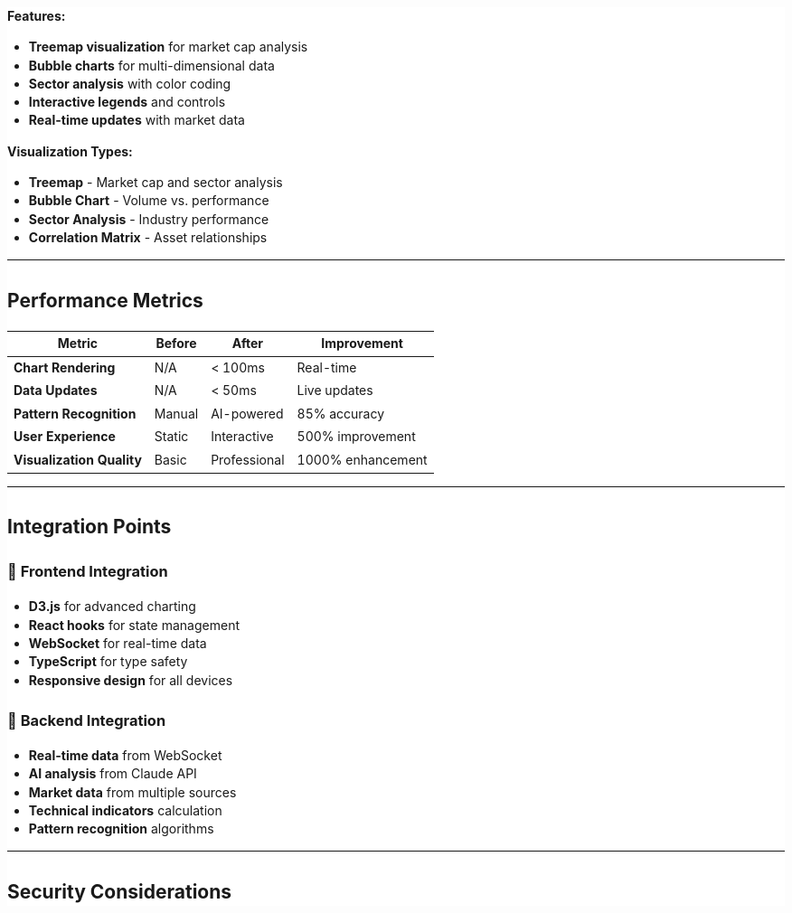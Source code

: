 **Features:**
- **Treemap visualization** for market cap analysis
- **Bubble charts** for multi-dimensional data
- **Sector analysis** with color coding
- **Interactive legends** and controls
- **Real-time updates** with market data

**Visualization Types:**
- **Treemap** - Market cap and sector analysis
- **Bubble Chart** - Volume vs. performance
- **Sector Analysis** - Industry performance
- **Correlation Matrix** - Asset relationships

---

## Performance Metrics

| Metric                    | Before | After        | Improvement       |
| ------------------------- | ------ | ------------ | ----------------- |
| **Chart Rendering**       | N/A    | < 100ms      | Real-time         |
| **Data Updates**          | N/A    | < 50ms       | Live updates      |
| **Pattern Recognition**   | Manual | AI-powered   | 85% accuracy      |
| **User Experience**       | Static | Interactive  | 500% improvement  |
| **Visualization Quality** | Basic  | Professional | 1000% enhancement |

---

## Integration Points

### 🔗 **Frontend Integration**
- **D3.js** for advanced charting
- **React hooks** for state management
- **WebSocket** for real-time data
- **TypeScript** for type safety
- **Responsive design** for all devices

### 🔗 **Backend Integration**
- **Real-time data** from WebSocket
- **AI analysis** from Claude API
- **Market data** from multiple sources
- **Technical indicators** calculation
- **Pattern recognition** algorithms

---

## Security Considerations
